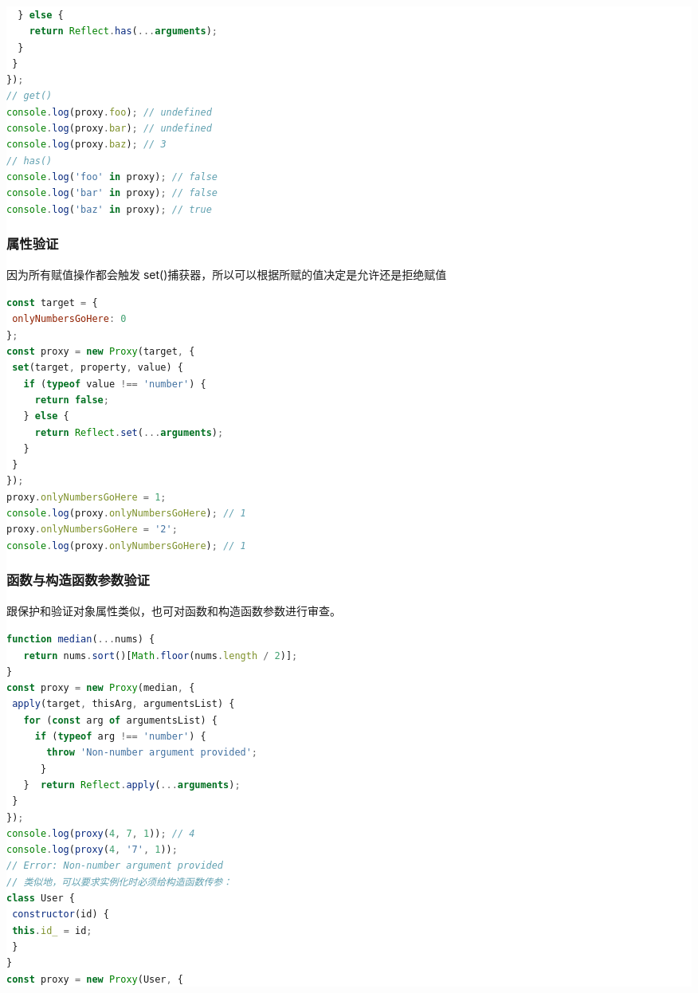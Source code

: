 ```js
  } else { 
    return Reflect.has(...arguments); 
  } 
 } 
}); 
// get() 
console.log(proxy.foo); // undefined 
console.log(proxy.bar); // undefined 
console.log(proxy.baz); // 3 
// has() 
console.log('foo' in proxy); // false 
console.log('bar' in proxy); // false 
console.log('baz' in proxy); // true 
```

### 属性验证

因为所有赋值操作都会触发 set()捕获器，所以可以根据所赋的值决定是允许还是拒绝赋值

```js
const target = { 
 onlyNumbersGoHere: 0 
}; 
const proxy = new Proxy(target, { 
 set(target, property, value) { 
   if (typeof value !== 'number') { 
     return false; 
   } else { 
     return Reflect.set(...arguments); 
   } 
 } 
}); 
proxy.onlyNumbersGoHere = 1; 
console.log(proxy.onlyNumbersGoHere); // 1 
proxy.onlyNumbersGoHere = '2'; 
console.log(proxy.onlyNumbersGoHere); // 1
```

### 函数与构造函数参数验证

跟保护和验证对象属性类似，也可对函数和构造函数参数进行审查。

```js
function median(...nums) { 
   return nums.sort()[Math.floor(nums.length / 2)]; 
} 
const proxy = new Proxy(median, { 
 apply(target, thisArg, argumentsList) { 
   for (const arg of argumentsList) { 
     if (typeof arg !== 'number') { 
       throw 'Non-number argument provided'; 
      } 
   }  return Reflect.apply(...arguments); 
 } 
}); 
console.log(proxy(4, 7, 1)); // 4 
console.log(proxy(4, '7', 1)); 
// Error: Non-number argument provided 
// 类似地，可以要求实例化时必须给构造函数传参：
class User { 
 constructor(id) { 
 this.id_ = id; 
 } 
} 
const proxy = new Proxy(User, { 
```